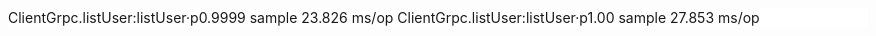 ClientGrpc.listUser:listUser·p0.9999      sample          23.826           ms/op
ClientGrpc.listUser:listUser·p1.00        sample          27.853           ms/op

